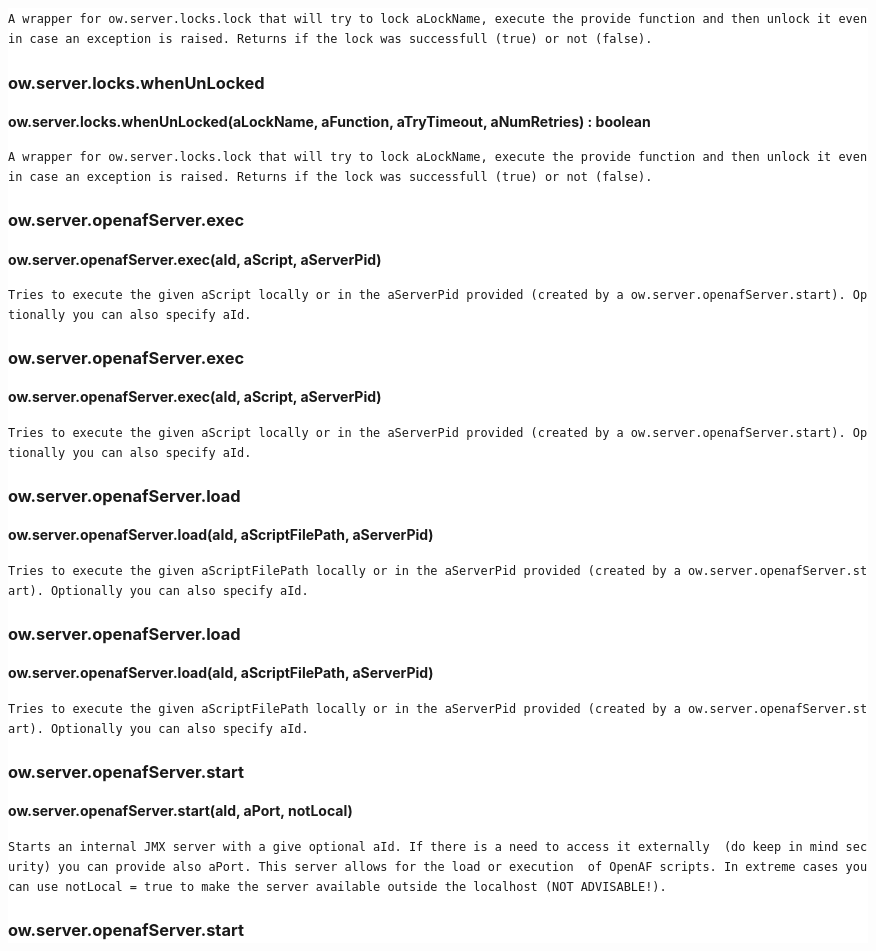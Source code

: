 ````
A wrapper for ow.server.locks.lock that will try to lock aLockName, execute the provide function and then unlock it even in case an exception is raised. Returns if the lock was successfull (true) or not (false).
````
### ow.server.locks.whenUnLocked

__ow.server.locks.whenUnLocked(aLockName, aFunction, aTryTimeout, aNumRetries) : boolean__

````
A wrapper for ow.server.locks.lock that will try to lock aLockName, execute the provide function and then unlock it even in case an exception is raised. Returns if the lock was successfull (true) or not (false).
````
### ow.server.openafServer.exec

__ow.server.openafServer.exec(aId, aScript, aServerPid)__

````
Tries to execute the given aScript locally or in the aServerPid provided (created by a ow.server.openafServer.start). Optionally you can also specify aId.
````
### ow.server.openafServer.exec

__ow.server.openafServer.exec(aId, aScript, aServerPid)__

````
Tries to execute the given aScript locally or in the aServerPid provided (created by a ow.server.openafServer.start). Optionally you can also specify aId.
````
### ow.server.openafServer.load

__ow.server.openafServer.load(aId, aScriptFilePath, aServerPid)__

````
Tries to execute the given aScriptFilePath locally or in the aServerPid provided (created by a ow.server.openafServer.start). Optionally you can also specify aId.
````
### ow.server.openafServer.load

__ow.server.openafServer.load(aId, aScriptFilePath, aServerPid)__

````
Tries to execute the given aScriptFilePath locally or in the aServerPid provided (created by a ow.server.openafServer.start). Optionally you can also specify aId.
````
### ow.server.openafServer.start

__ow.server.openafServer.start(aId, aPort, notLocal)__

````
Starts an internal JMX server with a give optional aId. If there is a need to access it externally  (do keep in mind security) you can provide also aPort. This server allows for the load or execution  of OpenAF scripts. In extreme cases you can use notLocal = true to make the server available outside the localhost (NOT ADVISABLE!).
````
### ow.server.openafServer.start
